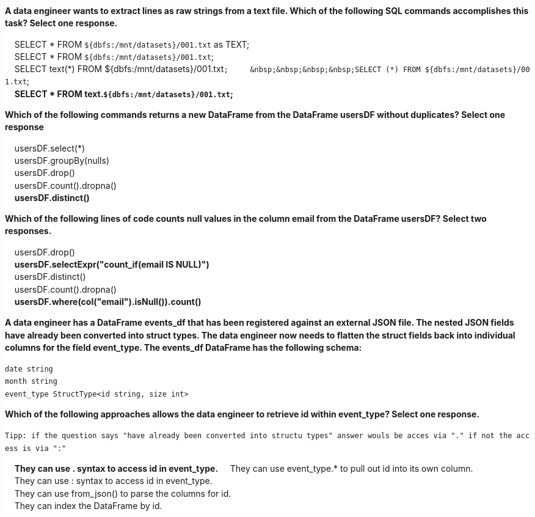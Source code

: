 

**A data engineer wants to extract lines as raw strings from a text file. 
Which of the following SQL commands accomplishes this task? Select one response.**

 

&nbsp;&nbsp;&nbsp;&nbsp;SELECT * FROM `${dbfs:/mnt/datasets}/001.txt` as TEXT;   
&nbsp;&nbsp;&nbsp;&nbsp;SELECT * FROM `${dbfs:/mnt/datasets}/001.txt`;  
&nbsp;&nbsp;&nbsp;&nbsp;SELECT text(*) FROM ${dbfs:/mnt/datasets}/001.txt`;    
&nbsp;&nbsp;&nbsp;&nbsp;SELECT (*) FROM ${dbfs:/mnt/datasets}/001.txt`;  
&nbsp;&nbsp;&nbsp;&nbsp;**SELECT * FROM text.`${dbfs:/mnt/datasets}/001.txt`;** 




**Which of the following commands returns a new DataFrame from the DataFrame usersDF without duplicates? Select one response**

&nbsp;&nbsp;&nbsp;&nbsp;usersDF.select(*)  
&nbsp;&nbsp;&nbsp;&nbsp;usersDF.groupBy(nulls)  
&nbsp;&nbsp;&nbsp;&nbsp;usersDF.drop()  
&nbsp;&nbsp;&nbsp;&nbsp;usersDF.count().dropna()  
&nbsp;&nbsp;&nbsp;&nbsp;**usersDF.distinct()** 



**Which of the following lines of code counts null values in the column email from the DataFrame usersDF? Select two responses.**

&nbsp;&nbsp;&nbsp;&nbsp;usersDF.drop()  
&nbsp;&nbsp;&nbsp;&nbsp;**usersDF.selectExpr("count_if(email IS NULL)")**  
&nbsp;&nbsp;&nbsp;&nbsp;usersDF.distinct()  
&nbsp;&nbsp;&nbsp;&nbsp;usersDF.count().dropna()  
&nbsp;&nbsp;&nbsp;&nbsp;**usersDF.where(col("email").isNull()).count()** 



**A data engineer has a DataFrame events_df that has been registered against an external JSON file. The nested JSON fields have already been converted into struct types.
The data engineer now needs to flatten the struct fields back into individual columns for the field event_type. The events_df DataFrame has the following schema:**

 

	date string
	month string
	event_type StructType<id string, size int>

 

**Which of the following approaches allows the data engineer to retrieve id within event_type? Select one response.**  


	Tipp: if the question says "have already been converted into structu types" answer wouls be acces via "." if not the access is via ":"

&nbsp;&nbsp;&nbsp;&nbsp;**They can use . syntax to access id in event_type.** 
&nbsp;&nbsp;&nbsp;&nbsp;They can use event_type.* to pull out id into its own column.  
&nbsp;&nbsp;&nbsp;&nbsp;They can use : syntax to access id in event_type.  
&nbsp;&nbsp;&nbsp;&nbsp;They can use from_json() to parse the columns for id.  
&nbsp;&nbsp;&nbsp;&nbsp;They can index the DataFrame by id.  
